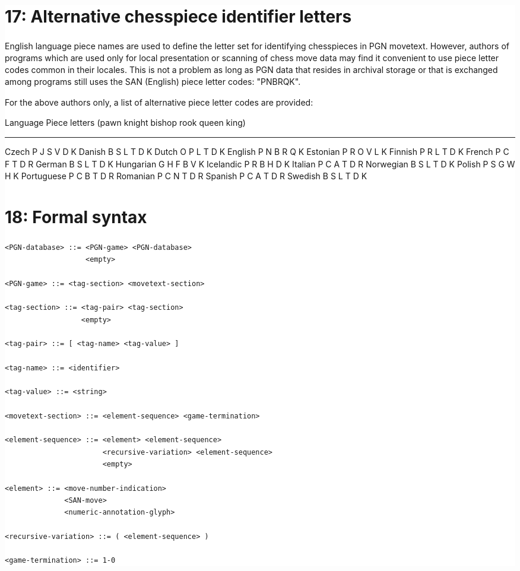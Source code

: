 
# 17: Alternative chesspiece identifier letters

English language piece names are used to define the letter set for identifying
chesspieces in PGN movetext. However, authors of programs which are used only
for local presentation or scanning of chess move data may find it convenient to
use piece letter codes common in their locales. This is not a problem as long
as PGN data that resides in archival storage or that is exchanged among
programs still uses the SAN (English) piece letter codes: "PNBRQK".

For the above authors only, a list of alternative piece letter codes are
provided:

Language     Piece letters (pawn knight bishop rook queen king)
----------   --------------------------------------------------
Czech        P J S V D K
Danish       B S L T D K
Dutch        O P L T D K
English      P N B R Q K
Estonian     P R O V L K
Finnish      P R L T D K
French       P C F T D R
German       B S L T D K
Hungarian    G H F B V K
Icelandic    P R B H D K
Italian      P C A T D R
Norwegian    B S L T D K
Polish       P S G W H K
Portuguese   P C B T D R
Romanian     P C N T D R
Spanish      P C A T D R
Swedish      B S L T D K


# 18: Formal syntax

```
<PGN-database> ::= <PGN-game> <PGN-database>
                   <empty>

<PGN-game> ::= <tag-section> <movetext-section>

<tag-section> ::= <tag-pair> <tag-section>
                  <empty>

<tag-pair> ::= [ <tag-name> <tag-value> ]

<tag-name> ::= <identifier>

<tag-value> ::= <string>

<movetext-section> ::= <element-sequence> <game-termination>

<element-sequence> ::= <element> <element-sequence>
                       <recursive-variation> <element-sequence>
                       <empty>

<element> ::= <move-number-indication>
              <SAN-move>
              <numeric-annotation-glyph>

<recursive-variation> ::= ( <element-sequence> )

<game-termination> ::= 1-0
```